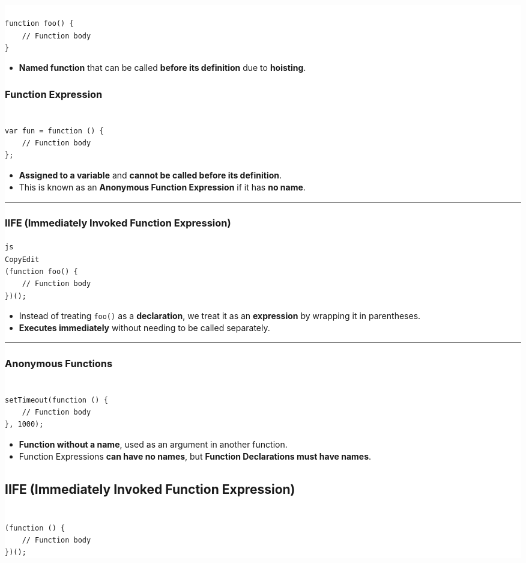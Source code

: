 ```
 
function foo() {
    // Function body
}
```

* **Named function** that can be called **before its definition** due to **hoisting**.

### **Function Expression**

```
 
var fun = function () {
    // Function body
};
```

* **Assigned to a variable** and **cannot be called before its definition**.
* This is known as an **Anonymous Function Expression** if it has **no name**.

- - -

### **IIFE (Immediately Invoked Function Expression)**

```
js
CopyEdit
(function foo() {
    // Function body
})();
```

* Instead of treating `foo()` as a **declaration**, we treat it as an **expression** by wrapping it in parentheses.
* **Executes immediately** without needing to be called separately.

- - -

### **Anonymous Functions**

```
 
setTimeout(function () {
    // Function body
}, 1000);
```

* **Function without a name**, used as an argument in another function.
* Function Expressions **can have no names**, but **Function Declarations must have names**.

## **IIFE (Immediately Invoked Function Expression)**

```
 
(function () {
    // Function body
})();
```
